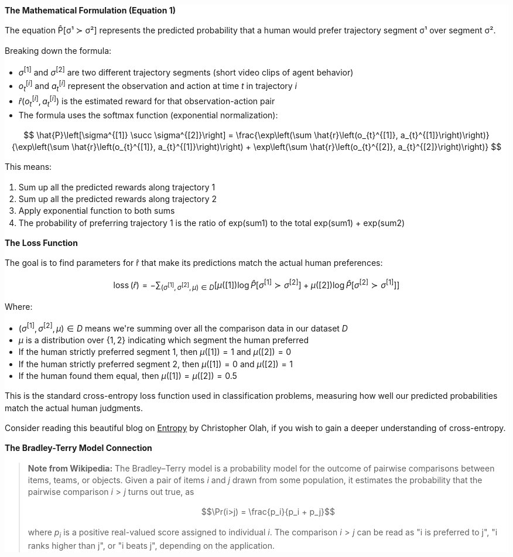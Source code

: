 **The Mathematical Formulation (Equation 1)**

The equation P̂[σ¹ ≻ σ²] represents the predicted probability that a human would prefer trajectory segment σ¹ over segment σ².

Breaking down the formula:

- $\sigma^{[1]}$ and $\sigma^{[2]}$ are two different trajectory segments (short video clips of agent behavior)
- $o_{t}^{[i]}$ and $a_{t}^{[i]}$ represent the observation and action at time $t$ in trajectory $i$
- $\hat{r}(o_{t}^{[i]}, a_{t}^{[i]})$ is the estimated reward for that observation-action pair
- The formula uses the softmax function (exponential normalization):

$$
\hat{P}\left[\sigma^{[1]} \succ \sigma^{[2]}\right] = \frac{\exp\left(\sum \hat{r}\left(o_{t}^{[1]}, a_{t}^{[1]}\right)\right)}{\exp\left(\sum \hat{r}\left(o_{t}^{[1]}, a_{t}^{[1]}\right)\right) + \exp\left(\sum \hat{r}\left(o_{t}^{[2]}, a_{t}^{[2]}\right)\right)}
$$

This means:

1. Sum up all the predicted rewards along trajectory 1
2. Sum up all the predicted rewards along trajectory 2
3. Apply exponential function to both sums
4. The probability of preferring trajectory 1 is the ratio of exp(sum1) to the total exp(sum1) + exp(sum2)

**The Loss Function**

The goal is to find parameters for r̂ that make its predictions match the actual human preferences:

$$
\operatorname{loss}(\hat{r}) = -\sum_{\left(\sigma^{[1]}, \sigma^{[2]}, \mu\right) \in D} \left[\mu([1])\log \hat{P}\left[\sigma^{[1]} \succ \sigma^{[2]}\right] + \mu([2])\log \hat{P}\left[\sigma^{[2]} \succ \sigma^{[1]}\right]\right]
$$

Where:

- $\left(\sigma^{[1]}, \sigma^{[2]}, \mu\right) \in D$ means we're summing over all the comparison data in our dataset $D$
- $\mu$ is a distribution over $\{1,2\}$ indicating which segment the human preferred
- If the human strictly preferred segment 1, then $\mu([1]) = 1$ and $\mu([2]) = 0$
- If the human strictly preferred segment 2, then $\mu([1]) = 0$ and $\mu([2]) = 1$
- If the human found them equal, then $\mu([1]) = \mu([2]) = 0.5$

This is the standard cross-entropy loss function used in classification problems, measuring how well our predicted probabilities match the actual human judgments.

Consider reading this beautiful blog on [Entropy](https://colah.github.io/posts/2015-09-Visual-Information/) by Christopher Olah, if you wish to gain a deeper understanding of cross-entropy.

**The Bradley-Terry Model Connection**

> **Note from Wikipedia:** The Bradley–Terry model is a probability model for the outcome of pairwise comparisons between items, teams, or objects. Given a pair of items $i$ and $j$ drawn from some population, it estimates the probability that the pairwise comparison $i > j$ turns out true, as
>
> $$\Pr(i>j) = \frac{p_i}{p_i + p_j}$$
>
> where $p_i$ is a positive real-valued score assigned to individual $i$. The comparison $i > j$ can be read as "i is preferred to j", "i ranks higher than j", or "i beats j", depending on the application.
